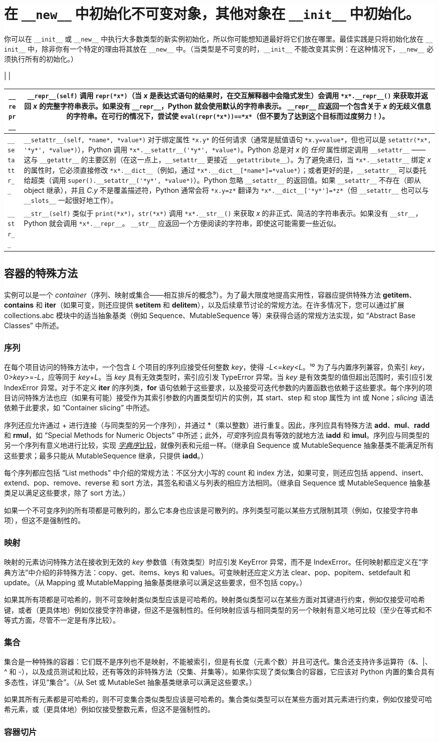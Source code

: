 # 在 `__new__` 中初始化不可变对象，其他对象在 `__init__` 中初始化。

你可以在 `__init__` 或 `__new__` 中执行大多数类型的新实例初始化，所以你可能想知道最好将它们放在哪里。最佳实践是只将初始化放在 `__init__` 中，除非你有一个特定的理由将其放在 `__new__` 中。（当类型是不可变的时，`__init__` 不能改变其实例：在这种情况下，`__new__` 必须执行所有的初始化。）

| |

| `__repr__` | `__repr__(self)` 调用 `repr(*x*)`（当 *x* 是表达式语句的结果时，在交互解释器中会隐式发生）会调用 `*x*.__repr__()` 来获取并返回 *x* 的完整字符串表示。如果没有 `__repr__`，Python 就会使用默认的字符串表示。 `__repr__` 应返回一个包含关于 *x* 的无歧义信息的字符串。在可行的情况下，尝试使 `eval(repr(*x*))==*x*`（但不要为了达到这个目标而过度努力！）。 |
| --- | --- |
| `__setattr__` | `__setattr__(self, *name*, *value*)` 对于绑定属性 `*x.y*` 的任何请求（通常是赋值语句 `*x.y=value*`，但也可以是 `setattr(*x*, '*y*', *value*)`），Python 调用 `*x*.__setattr__('*y*', *value*)`。Python 总是对 *x* 的 *任何* 属性绑定调用 `__setattr__` —— 这与 `__getattr__` 的主要区别（在这一点上，`__setattr__` 更接近 `__getattribute__`）。为了避免递归，当 `*x*.__setattr__` 绑定 *x* 的属性时，它必须直接修改 `*x*.__dict__`（例如，通过 `*x*.__dict__[*name*]=*value*`）；或者更好的是，`__setattr__` 可以委托给超类（调用 `super().__setattr__('*y*', *value*)`）。Python 忽略 `__setattr__` 的返回值。如果 `__setattr__` 不存在（即从 object 继承），并且 *C.y* 不是覆盖描述符，Python 通常会将 `*x.y=z*` 翻译为 `*x*.__dict__['*y*']=*z*`（但 `__setattr__` 也可以与 `__slots__` 一起很好地工作）。 |
| `__str__` | `__str__(self)` 类似于 `print(*x*)`，`str(*x*)` 调用 `*x*.__str__()` 来获取 *x* 的非正式、简洁的字符串表示。如果没有 `__str__`，Python 就会调用 `*x*.__repr__`。 `__str__` 应返回一个方便阅读的字符串，即使这可能需要一些近似。 |

## 容器的特殊方法

实例可以是一个 *container*（序列、映射或集合——相互排斥的概念⁹）。为了最大限度地提高实用性，容器应提供特殊方法 __getitem__、__contains__ 和 __iter__（如果可变，则还应提供 __setitem__ 和 __delitem__），以及后续章节讨论的常规方法。在许多情况下，您可以通过扩展 collections.abc 模块中的适当抽象基类（例如 Sequence、MutableSequence 等）来获得合适的常规方法实现，如 “Abstract Base Classes” 中所述。

### 序列

在每个项目访问的特殊方法中，一个包含 *L* 个项目的序列应接受任何整数 *key*，使得 *-L*<=*key*<*L*。¹⁰ 为了与内置序列兼容，负索引 *key*，0>*key*>=-*L*，应等同于 *key*+*L*。当 *key* 具有无效类型时，索引应引发 TypeError 异常。当 *key* 是有效类型的值但超出范围时，索引应引发 IndexError 异常。对于不定义 __iter__ 的序列类，**for** 语句依赖于这些要求，以及接受可迭代参数的内置函数也依赖于这些要求。每个序列的项目访问特殊方法也应（如果有可能）接受作为其索引参数的内置类型切片的实例，其 start、step 和 stop 属性为 int 或 None；*slicing* 语法依赖于此要求，如 “Container slicing” 中所述。

序列还应允许通过 + 进行连接（与同类型的另一个序列），并通过 *（乘以整数）进行重复。因此，序列应具有特殊方法 __add__、__mul__、__radd__ 和 __rmul__，如 “Special Methods for Numeric Objects” 中所述；此外，*可变*序列应具有等效的就地方法 __iadd__ 和 __imul__。序列应与同类型的另一个序列有意义地进行比较，实现 [*字典序*比较](https://oreil.ly/byfuT)，就像列表和元组一样。（继承自 Sequence 或 MutableSequence 抽象基类不能满足所有这些要求；最多只能从 MutableSequence 继承，只提供 __iadd__。）

每个序列都应包括 “List methods” 中介绍的常规方法：不区分大小写的 count 和 index 方法，如果可变，则还应包括 append、insert、extend、pop、remove、reverse 和 sort 方法，其签名和语义与列表的相应方法相同。（继承自 Sequence 或 MutableSequence 抽象基类足以满足这些要求，除了 sort 方法。）

如果一个不可变序列的所有项都是可散列的，那么它本身也应该是可散列的。序列类型可能以某些方式限制其项（例如，仅接受字符串项），但这不是强制性的。

### 映射

映射的元素访问特殊方法在接收到无效的 *key* 参数值（有效类型）时应引发 KeyError 异常，而不是 IndexError。任何映射都应定义在“字典方法”中介绍的非特殊方法：copy、get、items、keys 和 values。可变映射还应定义方法 clear、pop、popitem、setdefault 和 update。（从 Mapping 或 MutableMapping 抽象基类继承可以满足这些要求，但不包括 copy。）

如果其所有项都是可哈希的，则不可变映射类似类型应该是可哈希的。映射类似类型可以在某些方面对其键进行约束，例如仅接受可哈希键，或者（更具体地）例如仅接受字符串键，但这不是强制性的。任何映射应该与相同类型的另一个映射有意义地可比较（至少在等式和不等式方面，尽管不一定是有序比较）。

### 集合

集合是一种特殊的容器：它们既不是序列也不是映射，不能被索引，但是有长度（元素个数）并且可迭代。集合还支持许多运算符（&、|、^ 和 -），以及成员测试和比较，还有等效的非特殊方法（交集、并集等）。如果你实现了类似集合的容器，它应该对 Python 内置的集合具有多态性，详见“集合”。（从 Set 或 MutableSet 抽象基类继承可以满足这些要求。）

如果其所有元素都是可哈希的，则不可变集合类似类型应该是可哈希的。集合类似类型可以在某些方面对其元素进行约束，例如仅接受可哈希元素，或（更具体地）例如仅接受整数元素，但这不是强制性的。

### 容器切片
